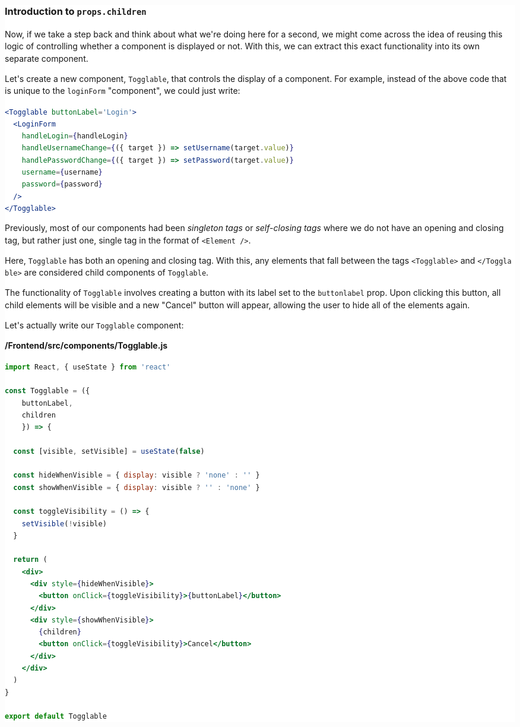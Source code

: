 ### Introduction to `props.children`

Now, if we take a step back and think about what we're doing here for a second, we might come across the idea of reusing this logic of controlling whether a component is displayed or not. With this, we can extract this exact functionality into its own separate component.

Let's create a new component, `Togglable`, that controls the display of a component. For example, instead of the above code that is unique to the `loginForm` "component", we could just write:

```jsx
<Togglable buttonLabel='Login'>
  <LoginForm
    handleLogin={handleLogin}
    handleUsernameChange={({ target }) => setUsername(target.value)}
    handlePasswordChange={({ target }) => setPassword(target.value)}
    username={username}
    password={password}
  />
</Togglable>
```

Previously, most of our components had been *singleton tags* or *self-closing tags* where we do not have an opening and closing tag, but rather just one, single tag in the format of `<Element />`.

Here, `Togglable` has both an opening and closing tag. With this, any elements that fall between the tags `<Togglable>` and `</Togglable>` are considered child components of `Togglable`.

The functionality of `Togglable` involves creating a button with its label set to the `buttonlabel` prop. Upon clicking this button, all child elements will be visible and a new "Cancel" button will appear, allowing the user to hide all of the elements again.

Let's actually write our `Togglable` component:

**/Frontend/src/components/Togglable.js**

```jsx
import React, { useState } from 'react'

const Togglable = ({
  	buttonLabel,
  	children
	}) => {
  
  const [visible, setVisible] = useState(false)

  const hideWhenVisible = { display: visible ? 'none' : '' }
  const showWhenVisible = { display: visible ? '' : 'none' }

  const toggleVisibility = () => {
    setVisible(!visible)
  }

  return (
    <div>
      <div style={hideWhenVisible}>
        <button onClick={toggleVisibility}>{buttonLabel}</button>
      </div>
      <div style={showWhenVisible}>
        {children}
        <button onClick={toggleVisibility}>Cancel</button>
      </div>
    </div>
  )
}

export default Togglable
```
